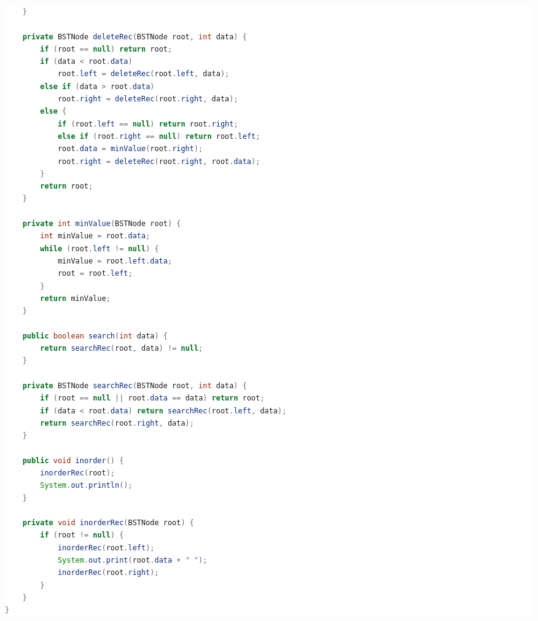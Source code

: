 ```java
	}

	private BSTNode deleteRec(BSTNode root, int data) {
		if (root == null) return root;
		if (data < root.data)
			root.left = deleteRec(root.left, data);
		else if (data > root.data)
			root.right = deleteRec(root.right, data);
		else {
			if (root.left == null) return root.right;
			else if (root.right == null) return root.left;
			root.data = minValue(root.right);
			root.right = deleteRec(root.right, root.data);
		}
		return root;
	}

	private int minValue(BSTNode root) {
		int minValue = root.data;
		while (root.left != null) {
			minValue = root.left.data;
			root = root.left;
		}
		return minValue;
	}

	public boolean search(int data) {
		return searchRec(root, data) != null;
	}

	private BSTNode searchRec(BSTNode root, int data) {
		if (root == null || root.data == data) return root;
		if (data < root.data) return searchRec(root.left, data);
		return searchRec(root.right, data);
	}

	public void inorder() {
		inorderRec(root);
		System.out.println();
	}

	private void inorderRec(BSTNode root) {
		if (root != null) {
			inorderRec(root.left);
			System.out.print(root.data + " ");
			inorderRec(root.right);
		}
	}
}
```
